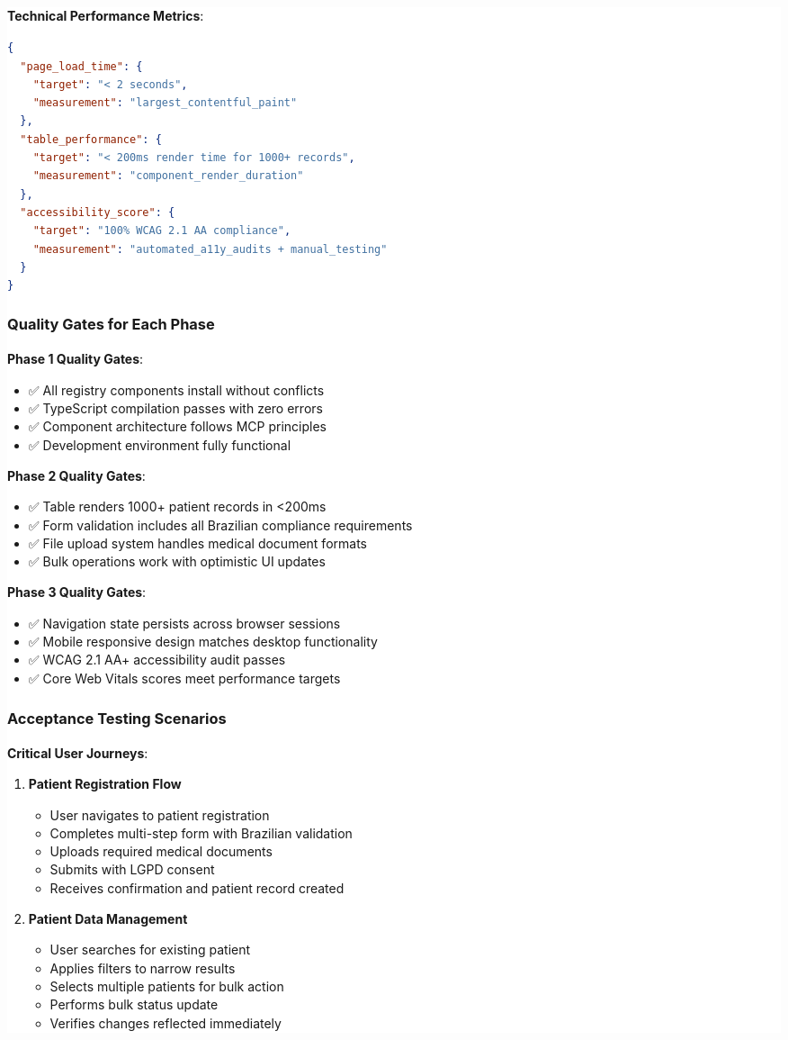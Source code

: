 **Technical Performance Metrics**:
```json
{
  "page_load_time": {
    "target": "< 2 seconds",
    "measurement": "largest_contentful_paint"
  },
  "table_performance": {
    "target": "< 200ms render time for 1000+ records",
    "measurement": "component_render_duration"
  },
  "accessibility_score": {
    "target": "100% WCAG 2.1 AA compliance",
    "measurement": "automated_a11y_audits + manual_testing"
  }
}
```

### Quality Gates for Each Phase

**Phase 1 Quality Gates**:
- ✅ All registry components install without conflicts
- ✅ TypeScript compilation passes with zero errors
- ✅ Component architecture follows MCP principles
- ✅ Development environment fully functional

**Phase 2 Quality Gates**:
- ✅ Table renders 1000+ patient records in <200ms
- ✅ Form validation includes all Brazilian compliance requirements
- ✅ File upload system handles medical document formats
- ✅ Bulk operations work with optimistic UI updates

**Phase 3 Quality Gates**:
- ✅ Navigation state persists across browser sessions
- ✅ Mobile responsive design matches desktop functionality
- ✅ WCAG 2.1 AA+ accessibility audit passes
- ✅ Core Web Vitals scores meet performance targets

### Acceptance Testing Scenarios

**Critical User Journeys**:

1. **Patient Registration Flow**
   - User navigates to patient registration
   - Completes multi-step form with Brazilian validation
   - Uploads required medical documents
   - Submits with LGPD consent
   - Receives confirmation and patient record created

2. **Patient Data Management**
   - User searches for existing patient
   - Applies filters to narrow results
   - Selects multiple patients for bulk action
   - Performs bulk status update
   - Verifies changes reflected immediately
